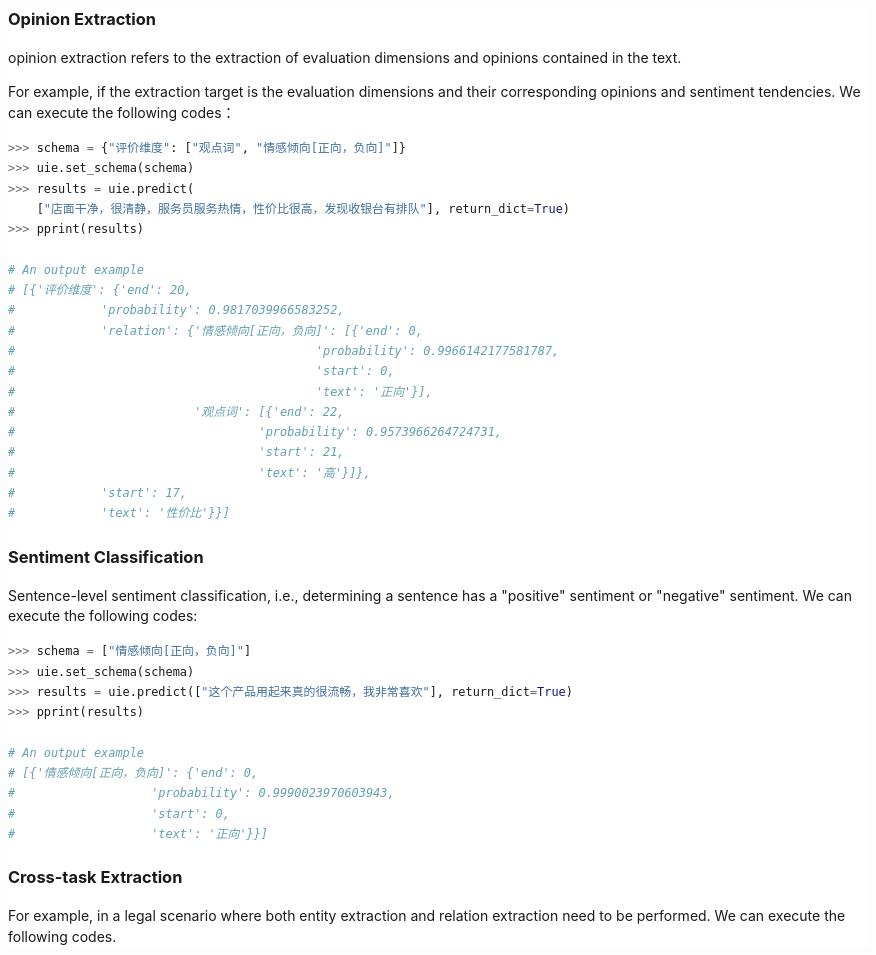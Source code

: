 ```python
```

### Opinion Extraction

opinion extraction refers to the extraction of evaluation dimensions and opinions contained in the text.

For example, if the extraction target is the evaluation dimensions and their corresponding opinions and sentiment tendencies. We can execute the following codes：

```python
>>> schema = {"评价维度": ["观点词", "情感倾向[正向，负向]"]}
>>> uie.set_schema(schema)
>>> results = uie.predict(
    ["店面干净，很清静，服务员服务热情，性价比很高，发现收银台有排队"], return_dict=True)
>>> pprint(results)

# An output example
# [{'评价维度': {'end': 20,
#            'probability': 0.9817039966583252,
#            'relation': {'情感倾向[正向，负向]': [{'end': 0,
#                                          'probability': 0.9966142177581787,
#                                          'start': 0,
#                                          'text': '正向'}],
#                         '观点词': [{'end': 22,
#                                  'probability': 0.9573966264724731,
#                                  'start': 21,
#                                  'text': '高'}]},
#            'start': 17,
#            'text': '性价比'}}]
```

### Sentiment Classification

Sentence-level sentiment classification, i.e., determining a sentence has a "positive" sentiment or "negative" sentiment. We can execute the following codes:

```python
>>> schema = ["情感倾向[正向，负向]"]
>>> uie.set_schema(schema)
>>> results = uie.predict(["这个产品用起来真的很流畅，我非常喜欢"], return_dict=True)
>>> pprint(results)

# An output example
# [{'情感倾向[正向，负向]': {'end': 0,
#                   'probability': 0.9990023970603943,
#                   'start': 0,
#                   'text': '正向'}}]
```

### Cross-task Extraction

For example, in a legal scenario where both entity extraction and relation extraction need to be performed. We can execute the following codes.
